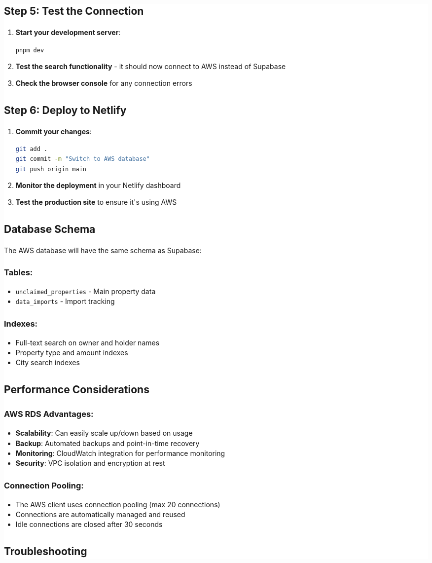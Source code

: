 ## Step 5: Test the Connection

1. **Start your development server**:
   ```bash
   pnpm dev
   ```

2. **Test the search functionality** - it should now connect to AWS instead of Supabase

3. **Check the browser console** for any connection errors

## Step 6: Deploy to Netlify

1. **Commit your changes**:
   ```bash
   git add .
   git commit -m "Switch to AWS database"
   git push origin main
   ```

2. **Monitor the deployment** in your Netlify dashboard

3. **Test the production site** to ensure it's using AWS

## Database Schema

The AWS database will have the same schema as Supabase:

### Tables:
- `unclaimed_properties` - Main property data
- `data_imports` - Import tracking

### Indexes:
- Full-text search on owner and holder names
- Property type and amount indexes
- City search indexes

## Performance Considerations

### AWS RDS Advantages:
- **Scalability**: Can easily scale up/down based on usage
- **Backup**: Automated backups and point-in-time recovery
- **Monitoring**: CloudWatch integration for performance monitoring
- **Security**: VPC isolation and encryption at rest

### Connection Pooling:
- The AWS client uses connection pooling (max 20 connections)
- Connections are automatically managed and reused
- Idle connections are closed after 30 seconds

## Troubleshooting
